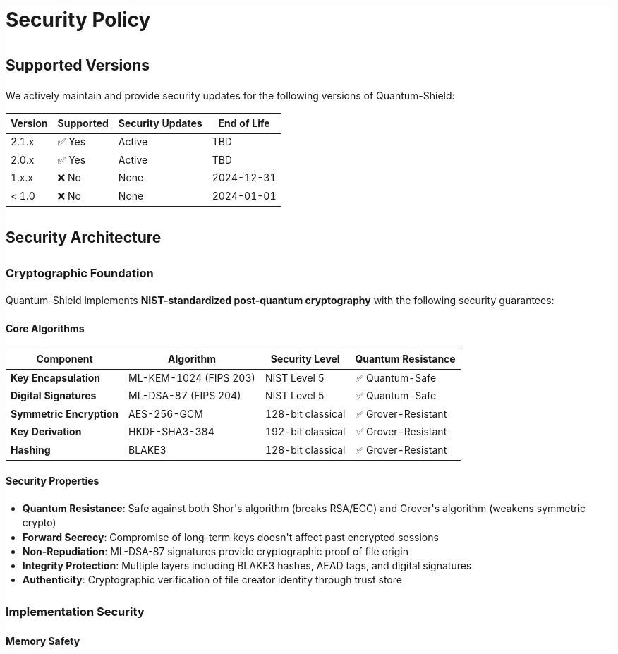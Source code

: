# Security Policy

## Supported Versions

We actively maintain and provide security updates for the following versions of Quantum-Shield:

| Version | Supported          | Security Updates | End of Life |
| ------- | ------------------ | ---------------- | ----------- |
| 2.1.x   | ✅ Yes             | Active           | TBD         |
| 2.0.x   | ✅ Yes             | Active           | TBD         |
| 1.x.x   | ❌ No              | None             | 2024-12-31  |
| < 1.0   | ❌ No              | None             | 2024-01-01  |

## Security Architecture

### Cryptographic Foundation

Quantum-Shield implements **NIST-standardized post-quantum cryptography** with the following security guarantees:

#### Core Algorithms

| Component | Algorithm | Security Level | Quantum Resistance |
|-----------|-----------|----------------|-------------------|
| **Key Encapsulation** | ML-KEM-1024 (FIPS 203) | NIST Level 5 | ✅ Quantum-Safe |
| **Digital Signatures** | ML-DSA-87 (FIPS 204) | NIST Level 5 | ✅ Quantum-Safe |
| **Symmetric Encryption** | AES-256-GCM | 128-bit classical | ✅ Grover-Resistant |
| **Key Derivation** | HKDF-SHA3-384 | 192-bit classical | ✅ Grover-Resistant |
| **Hashing** | BLAKE3 | 128-bit classical | ✅ Grover-Resistant |

#### Security Properties

- **Quantum Resistance**: Safe against both Shor's algorithm (breaks RSA/ECC) and Grover's algorithm (weakens symmetric crypto)
- **Forward Secrecy**: Compromise of long-term keys doesn't affect past encrypted sessions
- **Non-Repudiation**: ML-DSA-87 signatures provide cryptographic proof of file origin
- **Integrity Protection**: Multiple layers including BLAKE3 hashes, AEAD tags, and digital signatures
- **Authenticity**: Cryptographic verification of file creator identity through trust store

### Implementation Security

#### Memory Safety
